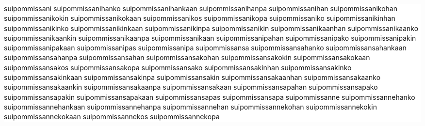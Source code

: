 suipommissani
suipommissanihanko
suipommissanihankaan
suipommissanihanpa
suipommissanihan
suipommissanikohan
suipommissanikokin
suipommissanikokaan
suipommissanikos
suipommissanikopa
suipommissaniko
suipommissanikinhan
suipommissanikinko
suipommissanikinkaan
suipommissanikinpa
suipommissanikin
suipommissanikaanhan
suipommissanikaanko
suipommissanikaankin
suipommissanikaanpa
suipommissanikaan
suipommissanipahan
suipommissanipako
suipommissanipakin
suipommissanipakaan
suipommissanipas
suipommissanipa
suipommissansa
suipommissansahanko
suipommissansahankaan
suipommissansahanpa
suipommissansahan
suipommissansakohan
suipommissansakokin
suipommissansakokaan
suipommissansakos
suipommissansakopa
suipommissansako
suipommissansakinhan
suipommissansakinko
suipommissansakinkaan
suipommissansakinpa
suipommissansakin
suipommissansakaanhan
suipommissansakaanko
suipommissansakaankin
suipommissansakaanpa
suipommissansakaan
suipommissansapahan
suipommissansapako
suipommissansapakin
suipommissansapakaan
suipommissansapas
suipommissansapa
suipommissanne
suipommissannehanko
suipommissannehankaan
suipommissannehanpa
suipommissannehan
suipommissannekohan
suipommissannekokin
suipommissannekokaan
suipommissannekos
suipommissannekopa
